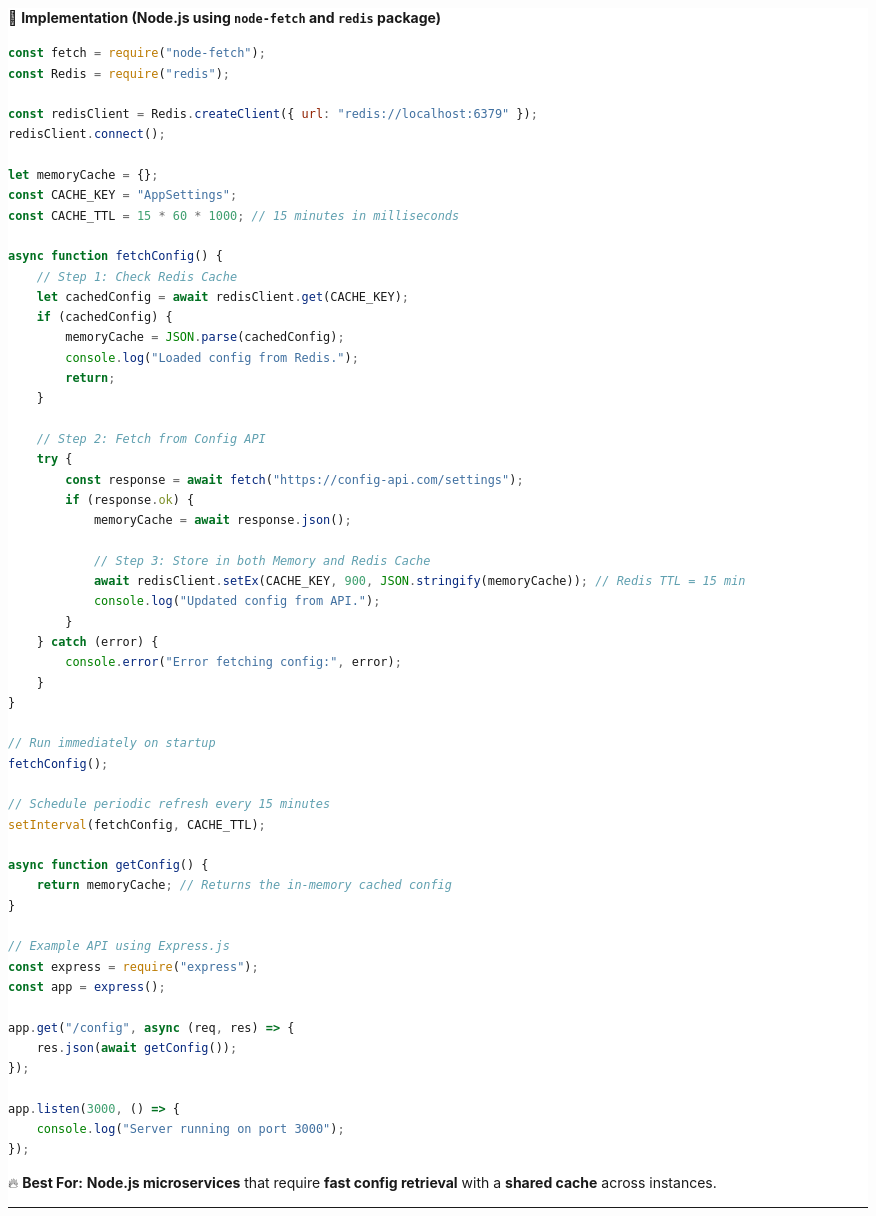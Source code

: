 🔹 **Implementation (Node.js using `node-fetch` and `redis` package)**  
```javascript
const fetch = require("node-fetch");
const Redis = require("redis");

const redisClient = Redis.createClient({ url: "redis://localhost:6379" });
redisClient.connect();

let memoryCache = {};
const CACHE_KEY = "AppSettings";
const CACHE_TTL = 15 * 60 * 1000; // 15 minutes in milliseconds

async function fetchConfig() {
    // Step 1: Check Redis Cache
    let cachedConfig = await redisClient.get(CACHE_KEY);
    if (cachedConfig) {
        memoryCache = JSON.parse(cachedConfig);
        console.log("Loaded config from Redis.");
        return;
    }

    // Step 2: Fetch from Config API
    try {
        const response = await fetch("https://config-api.com/settings");
        if (response.ok) {
            memoryCache = await response.json();

            // Step 3: Store in both Memory and Redis Cache
            await redisClient.setEx(CACHE_KEY, 900, JSON.stringify(memoryCache)); // Redis TTL = 15 min
            console.log("Updated config from API.");
        }
    } catch (error) {
        console.error("Error fetching config:", error);
    }
}

// Run immediately on startup
fetchConfig();

// Schedule periodic refresh every 15 minutes
setInterval(fetchConfig, CACHE_TTL);

async function getConfig() {
    return memoryCache; // Returns the in-memory cached config
}

// Example API using Express.js
const express = require("express");
const app = express();

app.get("/config", async (req, res) => {
    res.json(await getConfig());
});

app.listen(3000, () => {
    console.log("Server running on port 3000");
});
```
🔥 **Best For:** **Node.js microservices** that require **fast config retrieval** with a **shared cache** across instances.

---